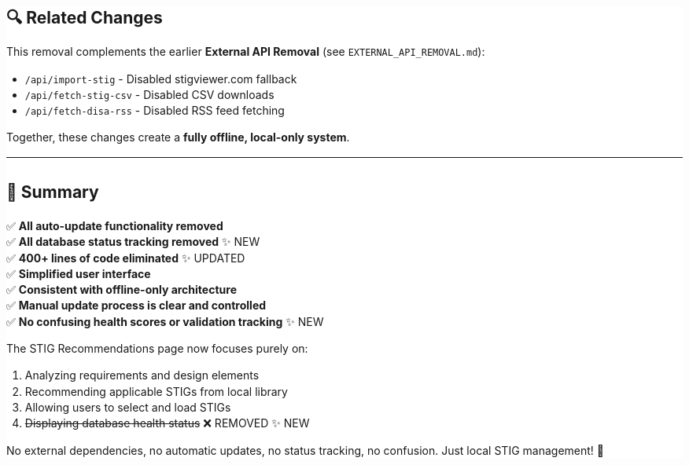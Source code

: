 
## 🔍 Related Changes

This removal complements the earlier **External API Removal** (see `EXTERNAL_API_REMOVAL.md`):
- `/api/import-stig` - Disabled stigviewer.com fallback
- `/api/fetch-stig-csv` - Disabled CSV downloads
- `/api/fetch-disa-rss` - Disabled RSS feed fetching

Together, these changes create a **fully offline, local-only system**.

---

## 🎉 Summary

✅ **All auto-update functionality removed**  
✅ **All database status tracking removed** ✨ NEW  
✅ **400+ lines of code eliminated** ✨ UPDATED  
✅ **Simplified user interface**  
✅ **Consistent with offline-only architecture**  
✅ **Manual update process is clear and controlled**  
✅ **No confusing health scores or validation tracking** ✨ NEW

The STIG Recommendations page now focuses purely on:
1. Analyzing requirements and design elements
2. Recommending applicable STIGs from local library
3. Allowing users to select and load STIGs
4. ~~Displaying database health status~~ ❌ REMOVED ✨ NEW

No external dependencies, no automatic updates, no status tracking, no confusion. Just local STIG management! 🎯
